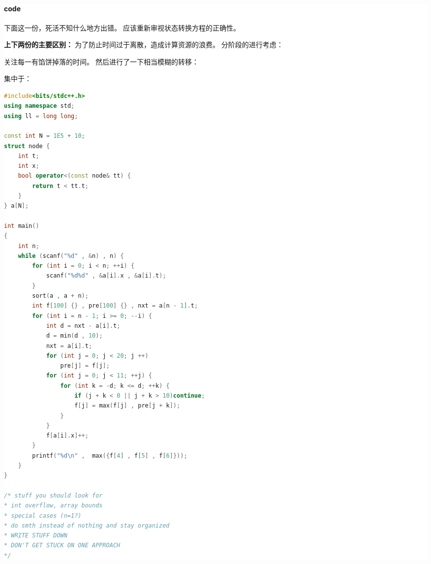 #### code

下面这一份，死活不知什么地方出错。
应该重新审视状态转换方程的正确性。

**上下两份的主要区别：**
为了防止时间过于离散，造成计算资源的浪费。
分阶段的进行考虑：

关注每一有馅饼掉落的时间。
然后进行了一下相当模糊的转移：

集中于：

```cpp
#include<bits/stdc++.h>
using namespace std;
using ll = long long;

const int N = 1E5 + 10;
struct node {
	int t;
	int x;
	bool operator<(const node& tt) {
		return t < tt.t;
	}
} a[N];

int main()
{
	int n;
	while (scanf("%d" , &n) , n) {
		for (int i = 0; i < n; ++i) {
			scanf("%d%d" , &a[i].x , &a[i].t);
		}
		sort(a , a + n);
		int f[100] {} , pre[100] {} , nxt = a[n - 1].t;
		for (int i = n - 1; i >= 0; --i) {
			int d = nxt - a[i].t;
			d = min(d , 10);
			nxt = a[i].t;
			for (int j = 0; j < 20; j ++)
				pre[j] = f[j];
			for (int j = 0; j < 11; ++j) {
				for (int k = -d; k <= d; ++k) {
					if (j + k < 0 || j + k > 10)continue;
					f[j] = max(f[j] , pre[j + k]);
				}
			}
			f[a[i].x]++;
		}
		printf("%d\n" ,  max({f[4] , f[5] , f[6]}));
	}
}

/* stuff you should look for
* int overflow, array bounds
* special cases (n=1?)
* do smth instead of nothing and stay organized
* WRITE STUFF DOWN
* DON'T GET STUCK ON ONE APPROACH
*/
```

